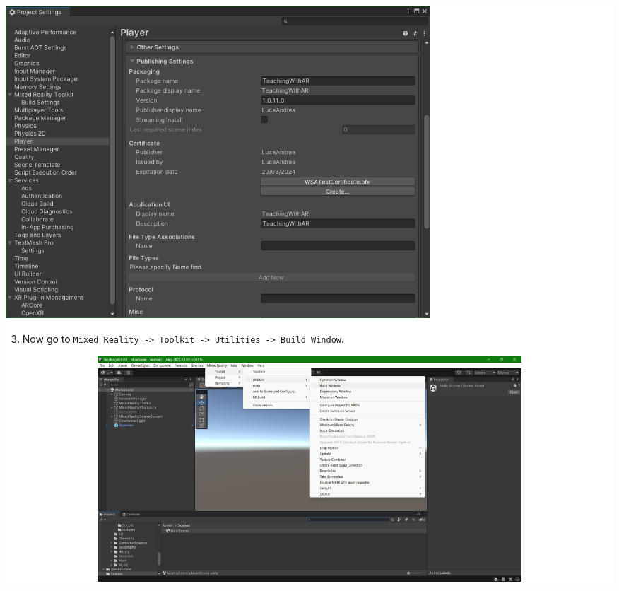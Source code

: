   <img src="images/DeployHololens/Certificate.png" width="600">
</p>

3.  Now go to `Mixed Reality -> Toolkit -> Utilities -> Build Window`. 
<p align="center">
  <img src="images/DeployHololens/BuildWindow.png" width="600">
</p>

